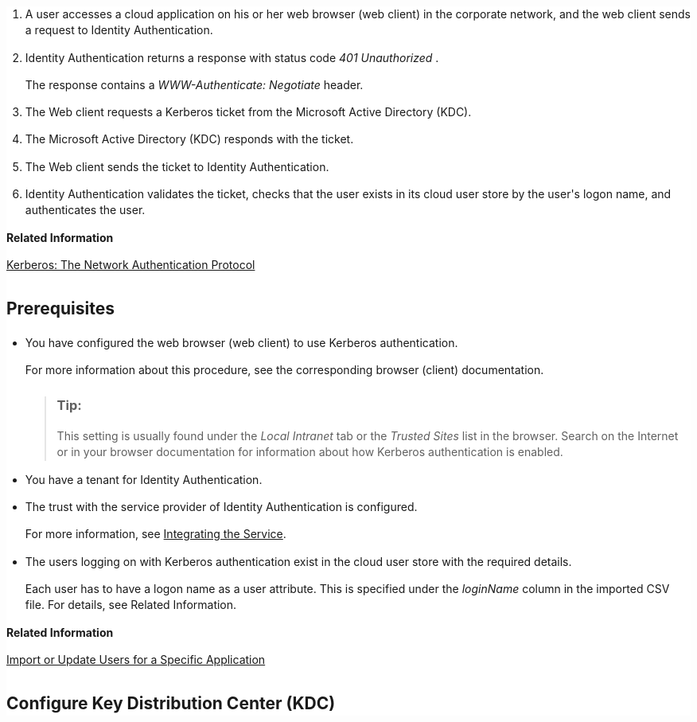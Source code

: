 1.  A user accesses a cloud application on his or her web browser \(web client\) in the corporate network, and the web client sends a request to Identity Authentication.
2.  Identity Authentication returns a response with status code *401 Unauthorized* .

    The response contains a *WWW-Authenticate: Negotiate* header.

3.  The Web client requests a Kerberos ticket from the Microsoft Active Directory \(KDC\).
4.  The Microsoft Active Directory \(KDC\) responds with the ticket.
5.  The Web client sends the ticket to Identity Authentication.
6.  Identity Authentication validates the ticket, checks that the user exists in its cloud user store by the user's logon name, and authenticates the user.

**Related Information**  


[Kerberos: The Network Authentication Protocol](http://web.mit.edu/kerberos/)

<a name="loio398f5f6289364798807ad38762b8877b"/>



## Prerequisites

-   You have configured the web browser \(web client\) to use Kerberos authentication.

    For more information about this procedure, see the corresponding browser \(client\) documentation.

    > ### Tip:  
    > This setting is usually found under the *Local Intranet* tab or the *Trusted Sites* list in the browser. Search on the Internet or in your browser documentation for information about how Kerberos authentication is enabled.

-   You have a tenant for Identity Authentication.
-   The trust with the service provider of Identity Authentication is configured.

    For more information, see [Integrating the Service](../Integrating-the-Service/integrating-the-service-1b607aa.md).

-   The users logging on with Kerberos authentication exist in the cloud user store with the required details.

    Each user has to have a logon name as a user attribute. This is specified under the *loginName* column in the imported CSV file. For details, see Related Information.


**Related Information**  


[Import or Update Users for a Specific Application](import-or-update-users-for-a-specific-application-33838e0.md "As a tenant administrator, you can import new users or update existing ones for a specific application with a CSV file. You can also send activation emails to the users that have not received activation emails for that application so far.")

<a name="loio0c8cc7089af9420daabd038c523e5ef5"/>



## Configure Key Distribution Center \(KDC\)


